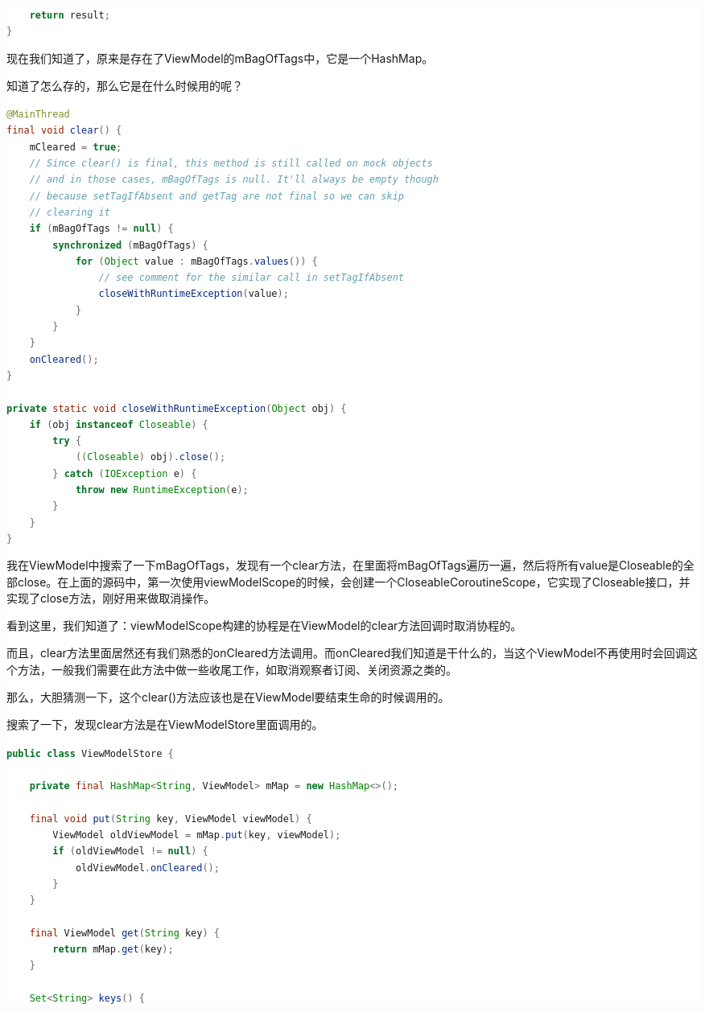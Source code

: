 ```java
    return result;
}

```

现在我们知道了，原来是存在了ViewModel的mBagOfTags中，它是一个HashMap。

知道了怎么存的，那么它是在什么时候用的呢？

```java
@MainThread
final void clear() {
    mCleared = true;
    // Since clear() is final, this method is still called on mock objects
    // and in those cases, mBagOfTags is null. It'll always be empty though
    // because setTagIfAbsent and getTag are not final so we can skip
    // clearing it
    if (mBagOfTags != null) {
        synchronized (mBagOfTags) {
            for (Object value : mBagOfTags.values()) {
                // see comment for the similar call in setTagIfAbsent
                closeWithRuntimeException(value);
            }
        }
    }
    onCleared();
}

private static void closeWithRuntimeException(Object obj) {
    if (obj instanceof Closeable) {
        try {
            ((Closeable) obj).close();
        } catch (IOException e) {
            throw new RuntimeException(e);
        }
    }
}
```

我在ViewModel中搜索了一下mBagOfTags，发现有一个clear方法，在里面将mBagOfTags遍历一遍，然后将所有value是Closeable的全部close。在上面的源码中，第一次使用viewModelScope的时候，会创建一个CloseableCoroutineScope，它实现了Closeable接口，并实现了close方法，刚好用来做取消操作。

看到这里，我们知道了：viewModelScope构建的协程是在ViewModel的clear方法回调时取消协程的。

而且，clear方法里面居然还有我们熟悉的onCleared方法调用。而onCleared我们知道是干什么的，当这个ViewModel不再使用时会回调这个方法，一般我们需要在此方法中做一些收尾工作，如取消观察者订阅、关闭资源之类的。

那么，大胆猜测一下，这个clear()方法应该也是在ViewModel要结束生命的时候调用的。

搜索了一下，发现clear方法是在ViewModelStore里面调用的。

```java
public class ViewModelStore {

    private final HashMap<String, ViewModel> mMap = new HashMap<>();

    final void put(String key, ViewModel viewModel) {
        ViewModel oldViewModel = mMap.put(key, viewModel);
        if (oldViewModel != null) {
            oldViewModel.onCleared();
        }
    }

    final ViewModel get(String key) {
        return mMap.get(key);
    }

    Set<String> keys() {
```